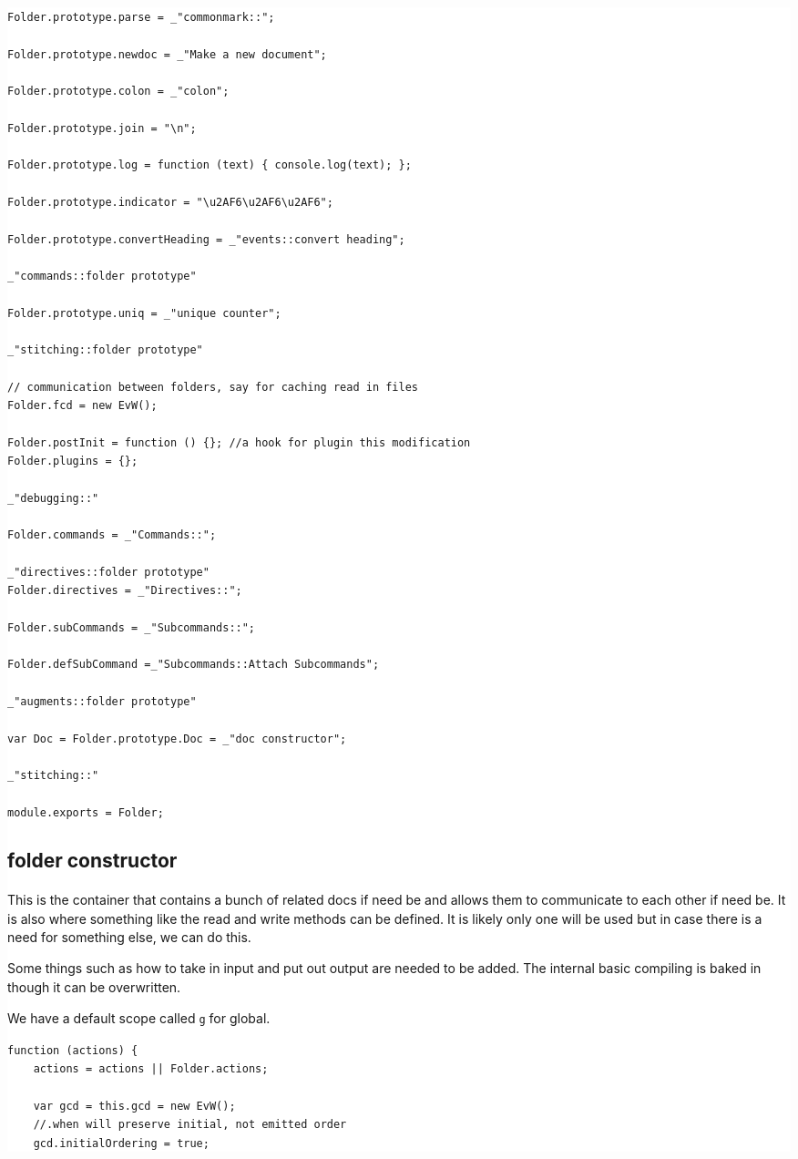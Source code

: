     Folder.prototype.parse = _"commonmark::";

    Folder.prototype.newdoc = _"Make a new document";

    Folder.prototype.colon = _"colon";

    Folder.prototype.join = "\n";

    Folder.prototype.log = function (text) { console.log(text); };

    Folder.prototype.indicator = "\u2AF6\u2AF6\u2AF6";

    Folder.prototype.convertHeading = _"events::convert heading";
    
    _"commands::folder prototype"

    Folder.prototype.uniq = _"unique counter";

    _"stitching::folder prototype"

    // communication between folders, say for caching read in files
    Folder.fcd = new EvW(); 

    Folder.postInit = function () {}; //a hook for plugin this modification
    Folder.plugins = {};

    _"debugging::"

    Folder.commands = _"Commands::";
    
    _"directives::folder prototype"
    Folder.directives = _"Directives::";

    Folder.subCommands = _"Subcommands::";

    Folder.defSubCommand =_"Subcommands::Attach Subcommands";

    _"augments::folder prototype"

    var Doc = Folder.prototype.Doc = _"doc constructor";

    _"stitching::"
 
    module.exports = Folder;
 

## folder constructor
This is the container that contains a bunch of related docs if need be and
allows them to communicate to each other if need be. It is also where
something like the read and write methods can be defined. It is likely only
one will be used but in case there is a need for something else, we can do
this.

Some things such as how to take in input and put out output are needed to be
added. The internal basic compiling is baked in though it can be overwritten.

We have a default scope called `g` for global.

    function (actions) {
        actions = actions || Folder.actions;

        var gcd = this.gcd = new EvW();
        //.when will preserve initial, not emitted order
        gcd.initialOrdering = true; 
        